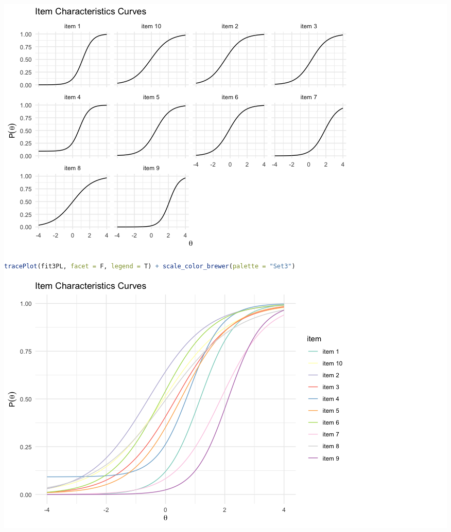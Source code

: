 ![](R_test-theory_3_irt_files/figure-gfm/unnamed-chunk-11-1.png)

``` r
tracePlot(fit3PL, facet = F, legend = T) + scale_color_brewer(palette = "Set3")
```

![](R_test-theory_3_irt_files/figure-gfm/unnamed-chunk-11-2.png)
